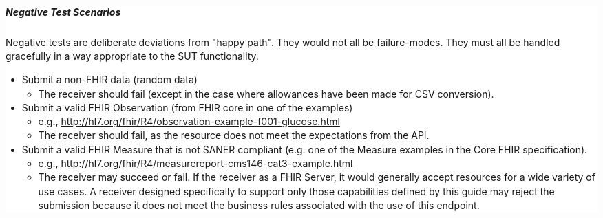 ##### Negative Test Scenarios
Negative tests are deliberate deviations from "happy path". They would not all be failure-modes. They must all be
handled gracefully in a way appropriate to the SUT functionality.
* Submit a non-FHIR data (random data)
  * The receiver should fail (except in the case where allowances have been made for CSV conversion).
* Submit a valid FHIR Observation (from FHIR core in one of the examples)
  * e.g., http://hl7.org/fhir/R4/observation-example-f001-glucose.html
  * The receiver should fail, as the resource does not meet the expectations from the API.
* Submit a valid FHIR Measure that is not SANER compliant (e.g. one of the Measure examples in the Core FHIR specification).
  * e.g., http://hl7.org/fhir/R4/measurereport-cms146-cat3-example.html
  * The receiver may succeed or fail.  If the receiver as a FHIR Server, it would generally accept resources for a wide variety of use
    cases.  A receiver designed specifically to support only those capabilities defined by this guide may reject the submission because
    it does not meet the business rules associated with the use of this endpoint.
